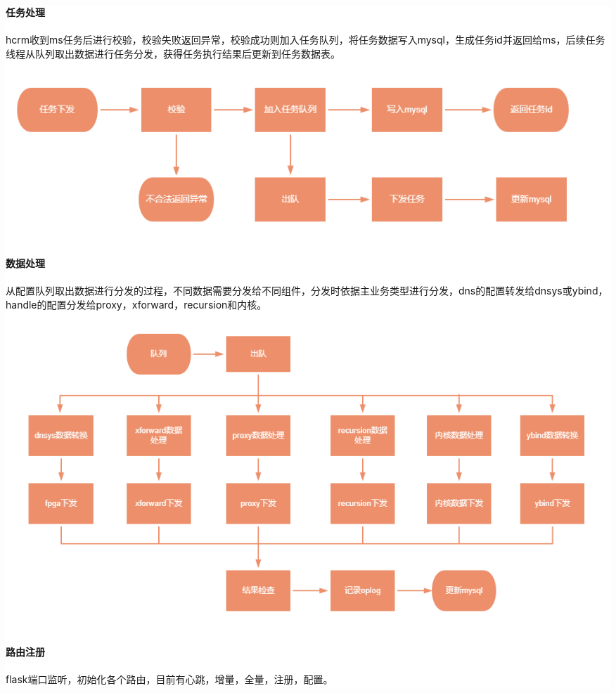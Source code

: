 #### 任务处理

hcrm收到ms任务后进行校验，校验失败返回异常，校验成功则加入任务队列，将任务数据写入mysql，生成任务id并返回给ms，后续任务线程从队列取出数据进行任务分发，获得任务执行结果后更新到任务数据表。

![image-20200923105209831](image/typora-user-images/image-20200923105209831.png)

#### 数据处理

从配置队列取出数据进行分发的过程，不同数据需要分发给不同组件，分发时依据主业务类型进行分发，dns的配置转发给dnsys或ybind，handle的配置分发给proxy，xforward，recursion和内核。

![image-20200923112639024](image/typora-user-images/image-20200923112639024.png)

#### 路由注册

flask端口监听，初始化各个路由，目前有心跳，增量，全量，注册，配置。
